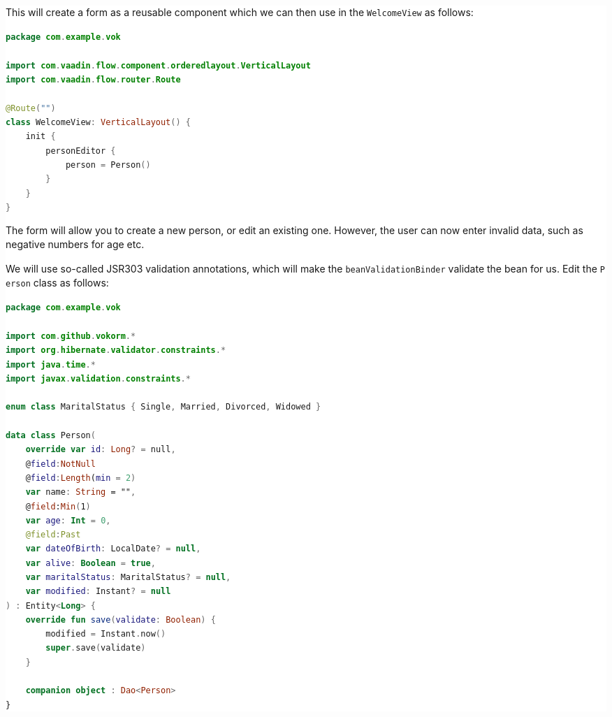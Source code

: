 This will create a form as a reusable component which we can then use in the `WelcomeView` as follows:

```kotlin
package com.example.vok

import com.vaadin.flow.component.orderedlayout.VerticalLayout
import com.vaadin.flow.router.Route

@Route("")
class WelcomeView: VerticalLayout() {
    init {
        personEditor {
            person = Person()
        }
    }
}
```

The form will allow you to create a new person, or edit an existing one. However,
the user can now enter invalid data, such as negative numbers for age etc.

We will use so-called JSR303 validation annotations, which will make the `beanValidationBinder` validate the bean for us. Edit the `Person` class
as follows:

```kotlin
package com.example.vok

import com.github.vokorm.*
import org.hibernate.validator.constraints.*
import java.time.*
import javax.validation.constraints.*

enum class MaritalStatus { Single, Married, Divorced, Widowed }

data class Person(
    override var id: Long? = null,
    @field:NotNull
    @field:Length(min = 2)
    var name: String = "",
    @field:Min(1)
    var age: Int = 0,
    @field:Past
    var dateOfBirth: LocalDate? = null,
    var alive: Boolean = true,
    var maritalStatus: MaritalStatus? = null,
    var modified: Instant? = null
) : Entity<Long> {
    override fun save(validate: Boolean) {
        modified = Instant.now()
        super.save(validate)
    }

    companion object : Dao<Person>
}
```
